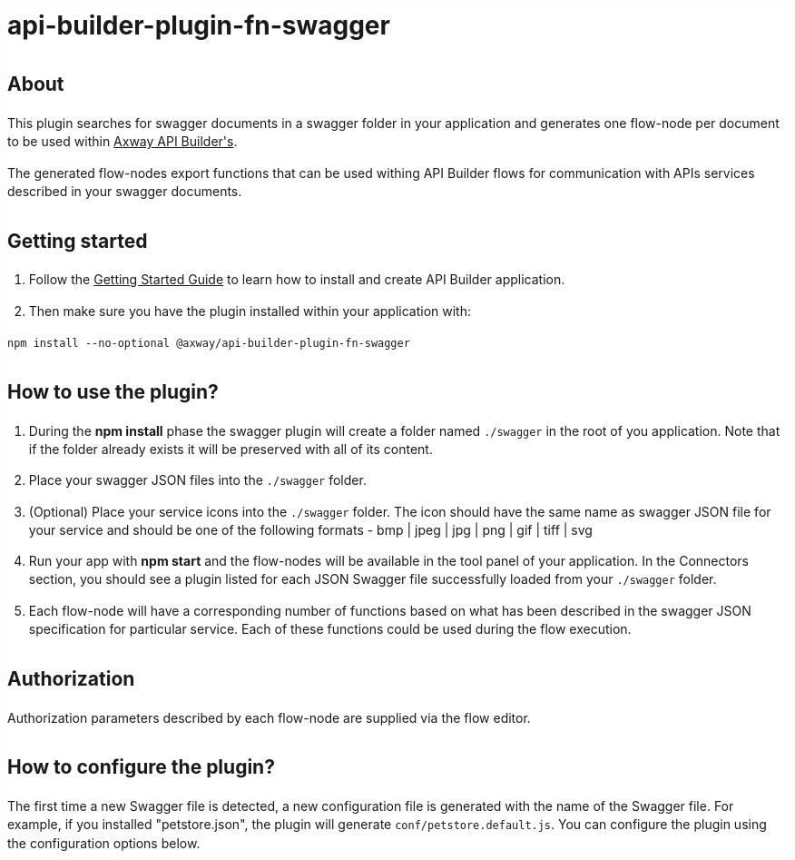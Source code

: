 # api-builder-plugin-fn-swagger

## About

This plugin searches for swagger documents in a swagger folder in your application and generates one flow-node per document to be used within [Axway API Builder's](https://www.axway.com/en/datasheet/axway-api-builder).

The generated flow-nodes export functions that can be used withing API Builder flows for communication with APIs services described in your swagger documents.


## Getting started

1. Follow the [Getting Started Guide](https://docs.axway.com/bundle/API_Builder_allOS_en/page/api_builder_getting_started_guide.html) to learn how to install and create API Builder application.

2. Then make sure you have the plugin installed within your application with:

```
npm install --no-optional @axway/api-builder-plugin-fn-swagger
```

## How to use the plugin?

1. During the **npm install** phase the swagger plugin will create a folder named `./swagger` in the root of you application. Note that if the folder already exists it will be preserved with all of its content.

2. Place your swagger JSON files into the `./swagger` folder.

3. (Optional) Place your service icons into the `./swagger` folder. The icon should have the same name as swagger JSON file for your service and should be one of the following formats - bmp | jpeg | jpg | png | gif | tiff | svg

4. Run your app with **npm start** and the flow-nodes will be available in the tool panel of your application. In the Connectors section, you should see a plugin listed for each JSON Swagger file successfully loaded from your `./swagger` folder.

5. Each flow-node will have a corresponding number of functions based on what has been described in the swagger JSON specification for particular service. Each of these functions could be used during the flow execution.

## Authorization

Authorization parameters described by each flow-node are supplied via the flow editor.

## How to configure the plugin?

The first time a new Swagger file is detected, a new configuration file is generated with the name of the Swagger file.  For example, if you installed "petstore.json", the plugin will generate `conf/petstore.default.js`.  You can configure the plugin using the configuration options below.
